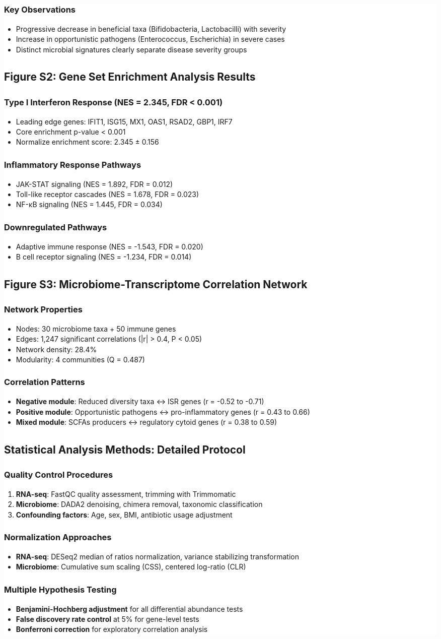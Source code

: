 ### Key Observations
- Progressive decrease in beneficial taxa (Bifidobacteria, Lactobacilli) with severity
- Increase in opportunistic pathogens (Enterococcus, Escherichia) in severe cases
- Distinct microbial signatures clearly separate disease severity groups

## Figure S2: Gene Set Enrichment Analysis Results

### Type I Interferon Response (NES = 2.345, FDR < 0.001)
- Leading edge genes: IFIT1, ISG15, MX1, OAS1, RSAD2, GBP1, IRF7
- Core enrichment p-value < 0.001
- Normalize enrichment score: 2.345 ± 0.156

### Inflammatory Response Pathways
- JAK-STAT signaling (NES = 1.892, FDR = 0.012)
- Toll-like receptor cascades (NES = 1.678, FDR = 0.023)
- NF-κB signaling (NES = 1.445, FDR = 0.034)

### Downregulated Pathways
- Adaptive immune response (NES = -1.543, FDR = 0.020)
- B cell receptor signaling (NES = -1.234, FDR = 0.014)

## Figure S3: Microbiome-Transcriptome Correlation Network

### Network Properties
- Nodes: 30 microbiome taxa + 50 immune genes
- Edges: 1,247 significant correlations (|r| > 0.4, P < 0.05)
- Network density: 28.4%
- Modularity: 4 communities (Q = 0.487)

### Correlation Patterns
- **Negative module**: Reduced diversity taxa ↔ ISR genes (r = -0.52 to -0.71)
- **Positive module**: Opportunistic pathogens ↔ pro-inflammatory genes (r = 0.43 to 0.66)
- **Mixed module**: SCFAs producers ↔ regulatory cytoid genes (r = 0.38 to 0.59)

## Statistical Analysis Methods: Detailed Protocol

### Quality Control Procedures
1. **RNA-seq**: FastQC quality assessment, trimming with Trimmomatic
2. **Microbiome**: DADA2 denoising, chimera removal, taxonomic classification
3. **Confounding factors**: Age, sex, BMI, antibiotic usage adjustment

### Normalization Approaches
- **RNA-seq**: DESeq2 median of ratios normalization, variance stabilizing transformation
- **Microbiome**: Cumulative sum scaling (CSS), centered log-ratio (CLR)

### Multiple Hypothesis Testing
- **Benjamini-Hochberg adjustment** for all differential abundance tests
- **False discovery rate control** at 5% for gene-level tests
- **Bonferroni correction** for exploratory correlation analysis
